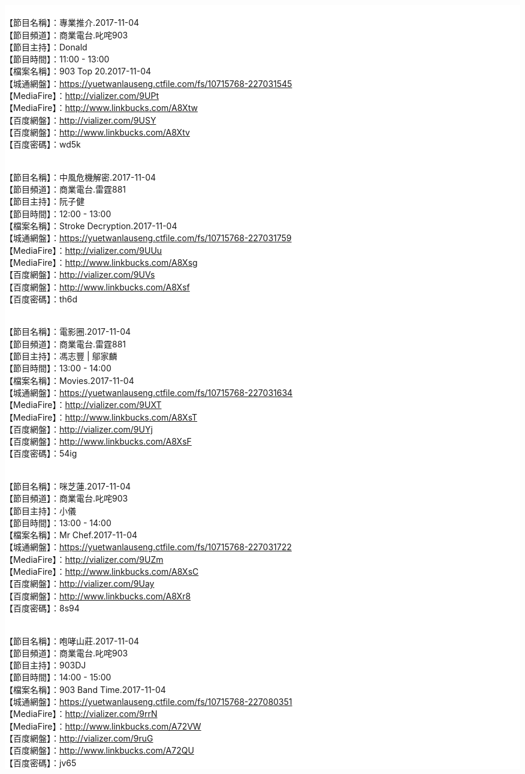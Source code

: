 <br>【節目名稱】：專業推介.2017-11-04
<br>【節目頻道】：商業電台.叱咤903
<br>【節目主持】：Donald
<br>【節目時間】：11:00 - 13:00
<br>【檔案名稱】：903 Top 20.2017-11-04
<br>【城通網盤】：https://yuetwanlauseng.ctfile.com/fs/10715768-227031545
<br>【MediaFire】：http://vializer.com/9UPt
<br>【MediaFire】：http://www.linkbucks.com/A8Xtw
<br>【百度網盤】：http://vializer.com/9USY
<br>【百度網盤】：http://www.linkbucks.com/A8Xtv
<br>【百度密碼】：wd5k

<br>【節目名稱】：中風危機解密.2017-11-04
<br>【節目頻道】：商業電台.雷霆881
<br>【節目主持】：阮子健
<br>【節目時間】：12:00 - 13:00
<br>【檔案名稱】：Stroke Decryption.2017-11-04
<br>【城通網盤】：https://yuetwanlauseng.ctfile.com/fs/10715768-227031759
<br>【MediaFire】：http://vializer.com/9UUu
<br>【MediaFire】：http://www.linkbucks.com/A8Xsg
<br>【百度網盤】：http://vializer.com/9UVs
<br>【百度網盤】：http://www.linkbucks.com/A8Xsf
<br>【百度密碼】：th6d

<br>【節目名稱】：電影圈.2017-11-04
<br>【節目頻道】：商業電台.雷霆881
<br>【節目主持】：馮志豐 | 鄔家麟
<br>【節目時間】：13:00 - 14:00
<br>【檔案名稱】：Movies.2017-11-04
<br>【城通網盤】：https://yuetwanlauseng.ctfile.com/fs/10715768-227031634
<br>【MediaFire】：http://vializer.com/9UXT
<br>【MediaFire】：http://www.linkbucks.com/A8XsT
<br>【百度網盤】：http://vializer.com/9UYj
<br>【百度網盤】：http://www.linkbucks.com/A8XsF
<br>【百度密碼】：54ig

<br>【節目名稱】：咪芝蓮.2017-11-04
<br>【節目頻道】：商業電台.叱咤903
<br>【節目主持】：小儀
<br>【節目時間】：13:00 - 14:00
<br>【檔案名稱】：Mr Chef.2017-11-04
<br>【城通網盤】：https://yuetwanlauseng.ctfile.com/fs/10715768-227031722
<br>【MediaFire】：http://vializer.com/9UZm
<br>【MediaFire】：http://www.linkbucks.com/A8XsC
<br>【百度網盤】：http://vializer.com/9Uay
<br>【百度網盤】：http://www.linkbucks.com/A8Xr8
<br>【百度密碼】：8s94

<br>【節目名稱】：咆哮山莊.2017-11-04
<br>【節目頻道】：商業電台.叱咤903
<br>【節目主持】：903DJ
<br>【節目時間】：14:00 - 15:00
<br>【檔案名稱】：903 Band Time.2017-11-04
<br>【城通網盤】：https://yuetwanlauseng.ctfile.com/fs/10715768-227080351
<br>【MediaFire】：http://vializer.com/9rrN
<br>【MediaFire】：http://www.linkbucks.com/A72VW
<br>【百度網盤】：http://vializer.com/9ruG
<br>【百度網盤】：http://www.linkbucks.com/A72QU
<br>【百度密碼】：jv65
